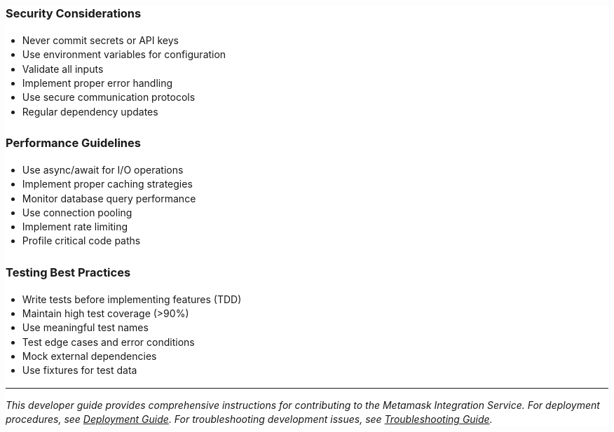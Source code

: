 ### Security Considerations

- Never commit secrets or API keys
- Use environment variables for configuration
- Validate all inputs
- Implement proper error handling
- Use secure communication protocols
- Regular dependency updates

### Performance Guidelines

- Use async/await for I/O operations
- Implement proper caching strategies
- Monitor database query performance
- Use connection pooling
- Implement rate limiting
- Profile critical code paths

### Testing Best Practices

- Write tests before implementing features (TDD)
- Maintain high test coverage (>90%)
- Use meaningful test names
- Test edge cases and error conditions
- Mock external dependencies
- Use fixtures for test data

---

*This developer guide provides comprehensive instructions for contributing to the Metamask Integration Service. For deployment procedures, see [Deployment Guide](1_metamask_deployment_guide.md). For troubleshooting development issues, see [Troubleshooting Guide](3_metamask_troubleshooting_guide.md).*